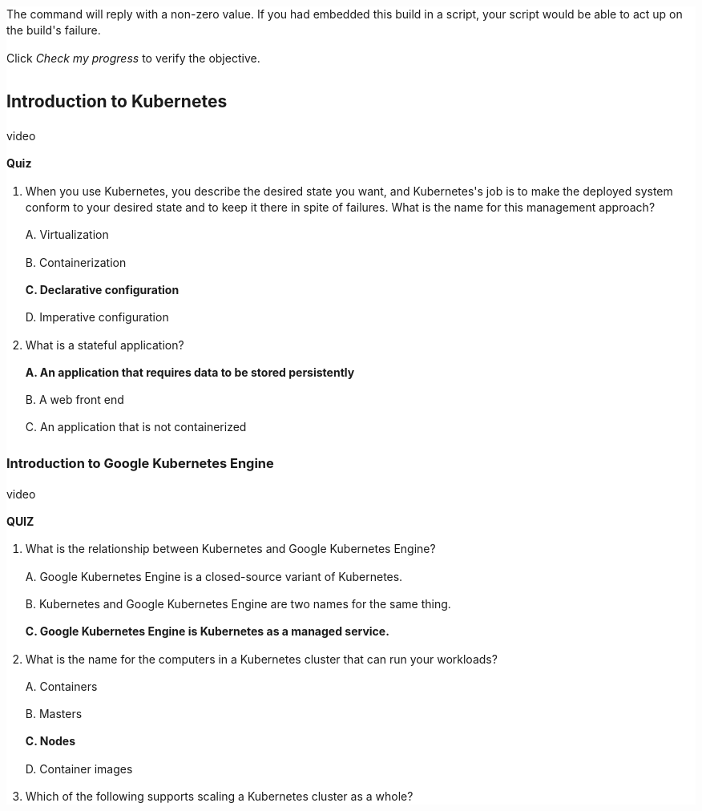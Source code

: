 The command will reply with a non-zero value. If you had embedded this build in a script, your script would be able to act up on the build's failure.

Click *Check my progress* to verify the objective.



## Introduction to Kubernetes

video

**Quiz**

1. When you use Kubernetes, you describe the desired state you want, and Kubernetes's job is to make the deployed system conform to your desired state and to keep it there in spite of failures. What is the name for this management approach?

   A. Virtualization


   B. Containerization	

   **C. Declarative configuration**


   D. Imperative configuration

2. What is a stateful application?

   **A. An application that requires data to be stored persistently**


   B. A web front end


   C. An application that is not containerized

### Introduction to Google Kubernetes Engine

video

**QUIZ**

1. What is the relationship between Kubernetes and Google Kubernetes Engine?

   A. Google Kubernetes Engine is a closed-source variant of Kubernetes.


   B. Kubernetes and Google Kubernetes Engine are two names for the same thing.

   **C. Google Kubernetes Engine is Kubernetes as a managed service.**

2. What is the name for the computers in a Kubernetes cluster that can run your workloads?

   A. Containers


   B. Masters

   **C. Nodes**


   D. Container images

3. Which of the following supports scaling a Kubernetes cluster as a whole?
